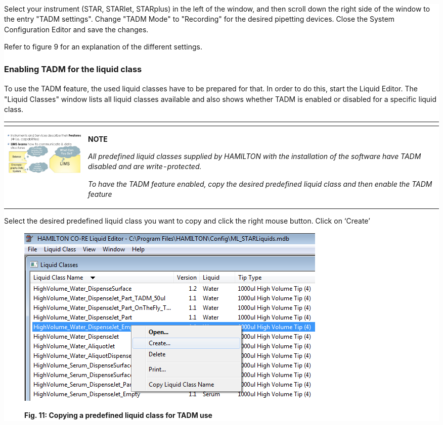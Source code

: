 Select your instrument (STAR, STARlet, STARplus) in the left of the window, and then scroll down the right side of the window to the entry "TADM settings". Change "TADM Mode" to "Recording" for the desired pipetting devices. Close the System Configuration Editor and save the changes.

Refer to figure 9 for an explanation of the different settings.

### **Enabling TADM for the liquid class**

To use the TADM feature, the used liquid classes have to be prepared for that. In order to do this, start the Liquid Editor. The "Liquid Classes" window lists all liquid classes available and also shows whether TADM is enabled or disabled for a specific liquid class.

<table data-header-hidden><thead><tr><th width="145"></th><th></th></tr></thead><tbody><tr><td><p></p><p><img src="../../.gitbook/assets/12 (1) (1) (1).jpeg" alt="" data-size="original"></p><p></p></td><td><p><strong>NOTE</strong></p><p><em>All predefined liquid classes supplied by HAMILTON with the installation of the software have TADM disabled and are write-protected.</em></p><p><em>To have the TADM feature enabled, copy the desired predefined liquid class and then enable the TADM feature</em></p></td></tr></tbody></table>



Select the desired predefined liquid class you want to copy and click the right mouse button. Click on ‘Create’

<figure><img src="../../.gitbook/assets/image (10) (1) (1) (1) (1) (1) (1) (1) (1) (1) (1) (1) (1).png" alt=""><figcaption><p><strong>Fig. 11: Copying a predefined liquid class for TADM use</strong></p></figcaption></figure>
